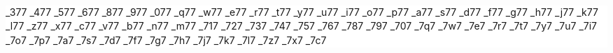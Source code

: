 _377
_477
_577
_677
_877
_977
_077
_q77
_w77
_e77
_r77
_t77
_y77
_u77
_i77
_o77
_p77
_a77
_s77
_d77
_f77
_g77
_h77
_j77
_k77
_l77
_z77
_x77
_c77
_v77
_b77
_n77
_m77
_717
_727
_737
_747
_757
_767
_787
_797
_707
_7q7
_7w7
_7e7
_7r7
_7t7
_7y7
_7u7
_7i7
_7o7
_7p7
_7a7
_7s7
_7d7
_7f7
_7g7
_7h7
_7j7
_7k7
_7l7
_7z7
_7x7
_7c7
